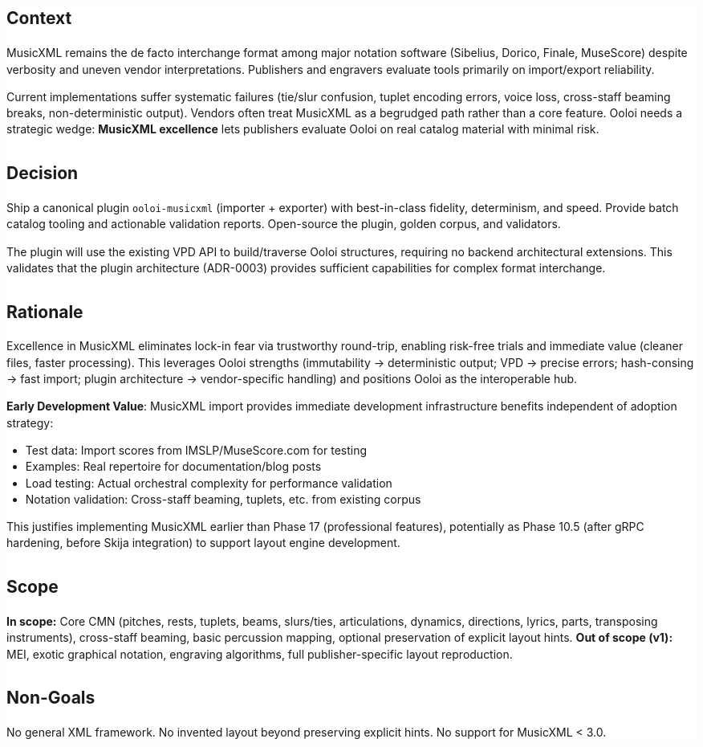 
## Context

MusicXML remains the de facto interchange format among major notation software (Sibelius, Dorico, Finale, MuseScore) despite verbosity and uneven vendor interpretations. Publishers and engravers evaluate tools primarily on import/export reliability.

Current implementations suffer systematic failures (tie/slur confusion, tuplet encoding errors, voice loss, cross-staff beaming breaks, non-deterministic output). Vendors often treat MusicXML as a begrudged path rather than a core feature. Ooloi needs a strategic wedge: **MusicXML excellence** lets publishers evaluate Ooloi on real catalog material with minimal risk.

## Decision

Ship a canonical plugin `ooloi-musicxml` (importer + exporter) with best-in-class fidelity, determinism, and speed. Provide batch catalog tooling and actionable validation reports. Open-source the plugin, golden corpus, and validators.

The plugin will use the existing VPD API to build/traverse Ooloi structures, requiring no backend architectural extensions. This validates that the plugin architecture (ADR-0003) provides sufficient capabilities for complex format interchange.

## Rationale

Excellence in MusicXML eliminates lock-in fear via trustworthy round-trip, enabling risk-free trials and immediate value (cleaner files, faster processing). This leverages Ooloi strengths (immutability → deterministic output; VPD → precise errors; hash-consing → fast import; plugin architecture → vendor-specific handling) and positions Ooloi as the interoperable hub.

**Early Development Value**: MusicXML import provides immediate development infrastructure benefits independent of adoption strategy:
- Test data: Import scores from IMSLP/MuseScore.com for testing
- Examples: Real repertoire for documentation/blog posts
- Load testing: Actual orchestral complexity for performance validation
- Notation validation: Cross-staff beaming, tuplets, etc. from existing corpus

This justifies implementing MusicXML earlier than Phase 17 (professional features), potentially as Phase 10.5 (after gRPC hardening, before Skija integration) to support layout engine development.

## Scope

**In scope:** Core CMN (pitches, rests, tuplets, beams, slurs/ties, articulations, dynamics, directions, lyrics, parts, transposing instruments), cross-staff beaming, basic percussion mapping, optional preservation of explicit layout hints.
**Out of scope (v1):** MEI, exotic graphical notation, engraving algorithms, full publisher-specific layout reproduction.

## Non-Goals

No general XML framework. No invented layout beyond preserving explicit hints. No support for MusicXML < 3.0.
